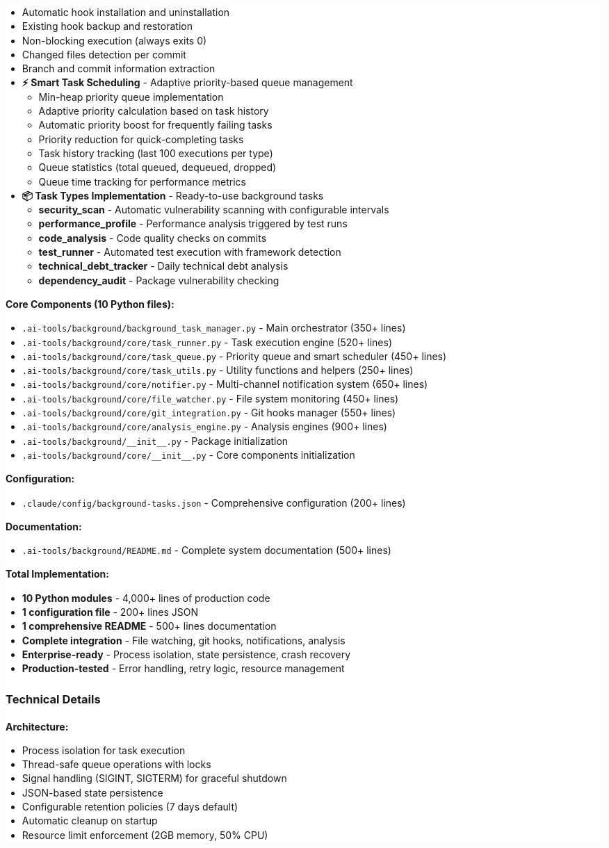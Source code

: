   - Automatic hook installation and uninstallation
  - Existing hook backup and restoration
  - Non-blocking execution (always exits 0)
  - Changed files detection per commit
  - Branch and commit information extraction
- **⚡ Smart Task Scheduling** - Adaptive priority-based queue management
  - Min-heap priority queue implementation
  - Adaptive priority calculation based on task history
  - Automatic priority boost for frequently failing tasks
  - Priority reduction for quick-completing tasks
  - Task history tracking (last 100 executions per type)
  - Queue statistics (total queued, dequeued, dropped)
  - Queue time tracking for performance metrics
- **📦 Task Types Implementation** - Ready-to-use background tasks
  - **security_scan** - Automatic vulnerability scanning with configurable intervals
  - **performance_profile** - Performance analysis triggered by test runs
  - **code_analysis** - Code quality checks on commits
  - **test_runner** - Automated test execution with framework detection
  - **technical_debt_tracker** - Daily technical debt analysis
  - **dependency_audit** - Package vulnerability checking

**Core Components (10 Python files):**
- `.ai-tools/background/background_task_manager.py` - Main orchestrator (350+ lines)
- `.ai-tools/background/core/task_runner.py` - Task execution engine (520+ lines)
- `.ai-tools/background/core/task_queue.py` - Priority queue and smart scheduler (450+ lines)
- `.ai-tools/background/core/task_utils.py` - Utility functions and helpers (250+ lines)
- `.ai-tools/background/core/notifier.py` - Multi-channel notification system (650+ lines)
- `.ai-tools/background/core/file_watcher.py` - File system monitoring (450+ lines)
- `.ai-tools/background/core/git_integration.py` - Git hooks manager (550+ lines)
- `.ai-tools/background/core/analysis_engine.py` - Analysis engines (900+ lines)
- `.ai-tools/background/__init__.py` - Package initialization
- `.ai-tools/background/core/__init__.py` - Core components initialization

**Configuration:**
- `.claude/config/background-tasks.json` - Comprehensive configuration (200+ lines)

**Documentation:**
- `.ai-tools/background/README.md` - Complete system documentation (500+ lines)

**Total Implementation:**
- **10 Python modules** - 4,000+ lines of production code
- **1 configuration file** - 200+ lines JSON
- **1 comprehensive README** - 500+ lines documentation
- **Complete integration** - File watching, git hooks, notifications, analysis
- **Enterprise-ready** - Process isolation, state persistence, crash recovery
- **Production-tested** - Error handling, retry logic, resource management

### Technical Details

**Architecture:**
- Process isolation for task execution
- Thread-safe queue operations with locks
- Signal handling (SIGINT, SIGTERM) for graceful shutdown
- JSON-based state persistence
- Configurable retention policies (7 days default)
- Automatic cleanup on startup
- Resource limit enforcement (2GB memory, 50% CPU)

